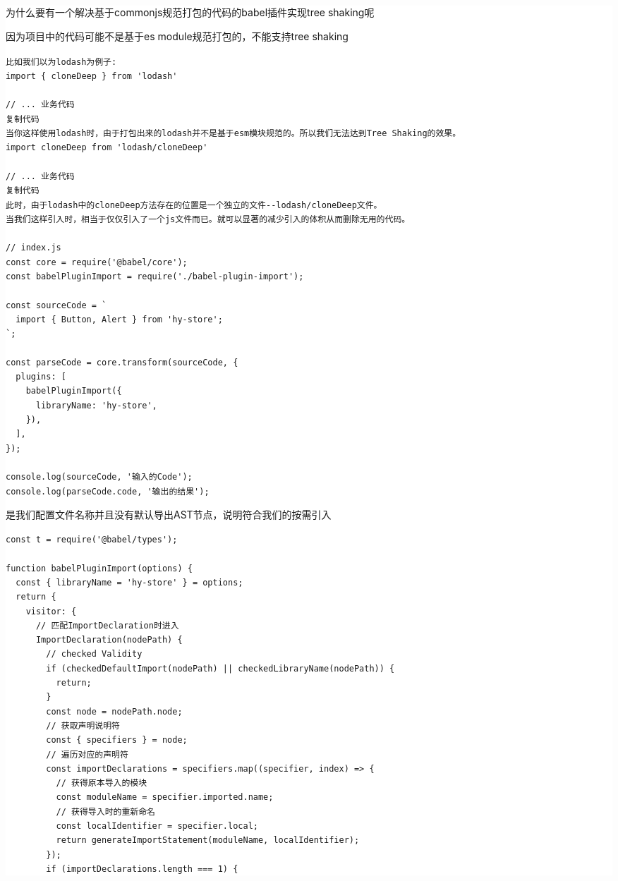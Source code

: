 
为什么要有一个解决基于commonjs规范打包的代码的babel插件实现tree shaking呢

因为项目中的代码可能不是基于es module规范打包的，不能支持tree shaking


```
比如我们以为lodash为例子:
import { cloneDeep } from 'lodash'

// ... 业务代码
复制代码
当你这样使用lodash时，由于打包出来的lodash并不是基于esm模块规范的。所以我们无法达到Tree Shaking的效果。
import cloneDeep from 'lodash/cloneDeep'

// ... 业务代码
复制代码
此时，由于lodash中的cloneDeep方法存在的位置是一个独立的文件--lodash/cloneDeep文件。
当我们这样引入时，相当于仅仅引入了一个js文件而已。就可以显著的减少引入的体积从而删除无用的代码。

// index.js
const core = require('@babel/core');
const babelPluginImport = require('./babel-plugin-import');

const sourceCode = `
  import { Button, Alert } from 'hy-store';
`;

const parseCode = core.transform(sourceCode, {
  plugins: [
    babelPluginImport({
      libraryName: 'hy-store',
    }),
  ],
});

console.log(sourceCode, '输入的Code');
console.log(parseCode.code, '输出的结果');
```

是我们配置文件名称并且没有默认导出AST节点，说明符合我们的按需引入
```
const t = require('@babel/types');

function babelPluginImport(options) {
  const { libraryName = 'hy-store' } = options;
  return {
    visitor: {
      // 匹配ImportDeclaration时进入
      ImportDeclaration(nodePath) {
        // checked Validity
        if (checkedDefaultImport(nodePath) || checkedLibraryName(nodePath)) {
          return;
        }
        const node = nodePath.node;
        // 获取声明说明符
        const { specifiers } = node;
        // 遍历对应的声明符
        const importDeclarations = specifiers.map((specifier, index) => {
          // 获得原本导入的模块
          const moduleName = specifier.imported.name;
          // 获得导入时的重新命名
          const localIdentifier = specifier.local;
          return generateImportStatement(moduleName, localIdentifier);
        });
        if (importDeclarations.length === 1) {
```